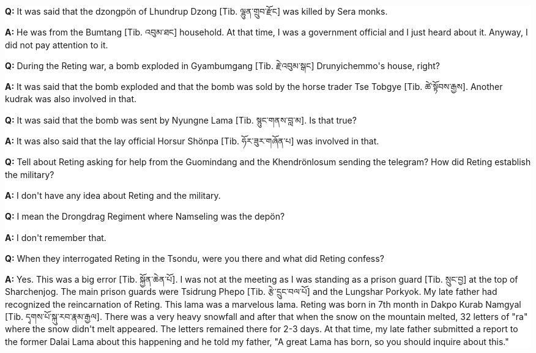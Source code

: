 **Q:**  It was said that the <span class="tooltip" data-text="[tib. རྫོང་དཔོན] The head of a dzong in the traditional Tibetan government.">dzongpön</span> of Lhundrup Dzong [Tib. ལྷུན་གྲུབ་རྫོང] was killed by Sera monks.   

**A:**  He was from the Bumtang [Tib. འབུམ་ཐང] household. At that time, I was a government official and I just heard about it. Anyway, I did not pay attention to it.   

**Q:**  During the Reting war, a bomb exploded in <span class="tooltip" data-text="[tib. རྒྱ་འབུམ་སྒང] A famous monk official of the Trunyichemmo rank.">Gyambumgang</span> [Tib. རྗེ་འབུམ་སྒང] Drunyichemmo's house, right?   

**A:**  It was said that the bomb exploded and that the bomb was sold by the horse trader <span class="tooltip" data-text="[tib. རྩེ] The Potala Palace.">Tse</span> Tobgye [Tib. ཚེ་སྟོབས་རྒྱས]. Another <span class="tooltip" data-text="[tib. སྐུ་དྲག] 1. A member of the lay aristocracy. 2. Title for government lay and monk officials. 3. A name occasionally used for the top leaders/officials in a monastery.">kudrak</span> was also involved in that.   

**Q:**  It was said that the bomb was sent by Nyungne Lama [Tib. སྙུང་གནས་བླ་མ]. Is that true?   

**A:**  It was also said that the lay official Horsur Shönpa [Tib. ཧོར་ཟུར་གཞོན་པ] was involved in that.   

**Q:**  Tell about Reting asking for help from the Guomindang and the <span class="tooltip" data-text="[tib. མཁན་མགྲོན་ལོ་གསུམ] The three monk officials (mkhan chung, rtse mgron, and lo rtsa ba) sent to Beijing during the Qing Dynasty by the Tibetan government to teach the Qing royal family written Tibetan so they could read prayer books. They also performed rituals for the royal family. After the Qing dynasty fell, the Tibetan government continued to station three such monk officials in Beijing where they functioned as a Bureau Office for the Tibetan government in China.">Khendrönlosum</span> sending the telegram? How did Reting establish the military?   

**A:**  I don't have any idea about Reting and the military.   

**Q:**  I mean the <span class="tooltip" data-text="[tib. གྲོང་དྲག] The army regiment created during the 13th Dalai Lama&#x27;s reign whose members were recruited from better families. The name &quot;Drongdrag&quot; means &quot;better families.&quot;">Drongdrag</span> Regiment where <span class="tooltip" data-text="[tib. རྣམ་གསལ་གླིང] The family name of a well-known aristocratic lay official.">Namseling</span> was the <span class="tooltip" data-text="[tib. མདའ་དཔོན] A commander or general in charge of a regiment in the traditional Tibetan Army. If a regiment had only 500 troops, there was usually only one depön, but if there were 1,000 troops, there were usually two.">depön</span>?   

**A:**  I don't remember that.   

**Q:**  When they interrogated Reting in the Tsondu, were you there and what did Reting confess?   

**A:**  Yes. This was a big error [Tib. སྐྱོན་ཆེན་པོ]. I was not at the meeting as I was standing as a prison guard [Tib. སྲུང་བྱ] at the top of Sharchenjog. The main prison guards were Tsidrung Phepo [Tib. རྩེ་དྲུང་བལ་པོ] and the <span class="tooltip" data-text="[tib. ལུང་ཤར] The family name of a famous aristocratic lay official during the time of the 13th Dalai Lama and the Regent Reting.">Lungshar</span> Porkyok. My late father had recognized the reincarnation of Reting. This lama was a marvelous lama. Reting was born in 7th month in Dakpo Kurab <span class="tooltip" data-text="[tib. རྣམ་རྒྱལ] 1. A person&#x27;s name. 2. The name of the Dalai Lama&#x27;s monastery located in the Potala Palace [tib. rnam rgyal grwa tshamg].">Namgyal</span> [Tib. དྭགས་པོ་སྐུ་རབ་རྣམ་རྒྱལ]. There was a very heavy snowfall and after that when the snow on the mountain melted, 32 letters of "ra" where the snow didn't melt appeared. The letters remained there for 2-3 days. At that time, my late father submitted a report to the former Dalai Lama about this happening and he told my father, "A great Lama has born, so you should inquire about this."   

